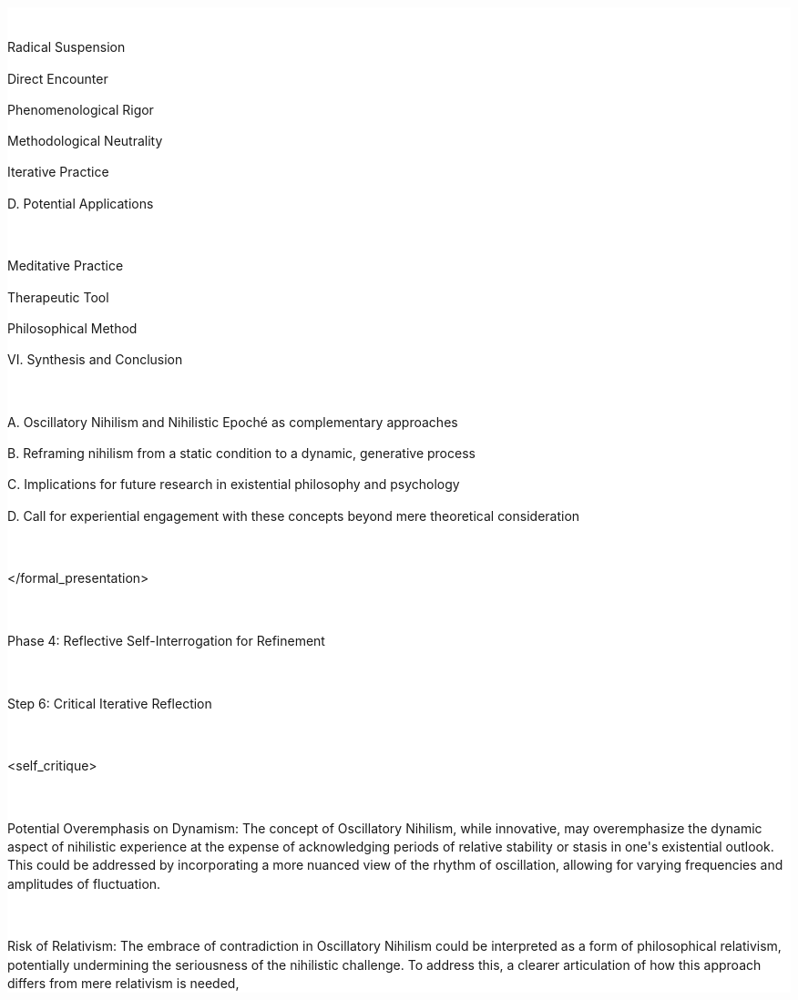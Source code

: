 <br>

Radical Suspension

Direct Encounter

Phenomenological Rigor

Methodological Neutrality

Iterative Practice

D. Potential Applications

<br>

Meditative Practice

Therapeutic Tool

Philosophical Method

VI. Synthesis and Conclusion

<br>

A. Oscillatory Nihilism and Nihilistic Epoché as complementary approaches

B. Reframing nihilism from a static condition to a dynamic, generative process

C. Implications for future research in existential philosophy and psychology

D. Call for experiential engagement with these concepts beyond mere theoretical consideration

<br>

</formal\_presentation>

<br>

Phase 4: Reflective Self-Interrogation for Refinement

<br>

Step 6: Critical Iterative Reflection

<br>

<self\_critique>

<br>

Potential Overemphasis on Dynamism: The concept of Oscillatory Nihilism, while innovative, may overemphasize the dynamic aspect of nihilistic experience at the expense of acknowledging periods of relative stability or stasis in one's existential outlook. This could be addressed by incorporating a more nuanced view of the rhythm of oscillation, allowing for varying frequencies and amplitudes of fluctuation.

<br>

Risk of Relativism: The embrace of contradiction in Oscillatory Nihilism could be interpreted as a form of philosophical relativism, potentially undermining the seriousness of the nihilistic challenge. To address this, a clearer articulation of how this approach differs from mere relativism is needed,
